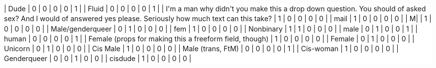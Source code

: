 | Dude                                                                                                                                                         |              0 |             0 |           0 |    0 |     1 |
| Fluid                                                                                                                                                        |              0 |             0 |           0 |    0 |     1 |
| I'm a man why didn't you make this a drop down question. You should of asked sex? And I would of answered yes please. Seriously how much text can this take? |              1 |             0 |           0 |    0 |     0 |
| mail                                                                                                                                                         |              1 |             0 |           0 |    0 |     0 |
| M|                                                                                                                                                           |              1 |             0 |           0 |    0 |     0 |
| Male/genderqueer                                                                                                                                             |              0 |             1 |           0 |    0 |     0 |
| fem                                                                                                                                                          |              1 |             0 |           0 |    0 |     0 |
| Nonbinary                                                                                                                                                    |              1 |             1 |           0 |    0 |     0 |
| male                                                                                                                                                         |              0 |             1 |           0 |    0 |     1 |
| human                                                                                                                                                        |              0 |             0 |           0 |    0 |     1 |
| Female (props for making this a freeform field, though)                                                                                                      |              1 |             0 |           0 |    0 |     0 |
| Female                                                                                                                                                       |              0 |             1 |           0 |    0 |     0 |
| Unicorn                                                                                                                                                      |              0 |             1 |           0 |    0 |     0 |
| Cis Male                                                                                                                                                     |              1 |             0 |           0 |    0 |     0 |
| Male (trans, FtM)                                                                                                                                            |              0 |             0 |           0 |    0 |     1 |
| Cis-woman                                                                                                                                                    |              1 |             0 |           0 |    0 |     0 |
| Genderqueer                                                                                                                                                  |              0 |             0 |           1 |    0 |     0 |
| cisdude                                                                                                                                                      |              1 |             0 |           0 |    0 |     0 |
